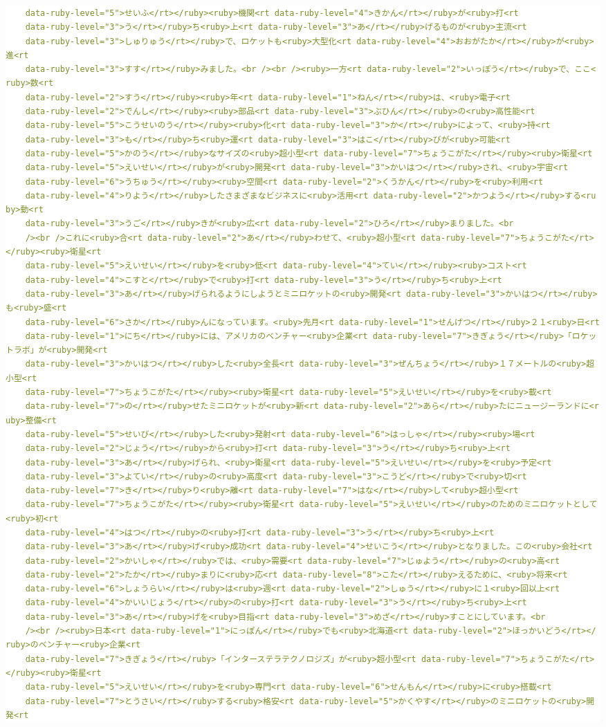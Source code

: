 ```yaml
    data-ruby-level="5">せいふ</rt></ruby><ruby>機関<rt data-ruby-level="4">きかん</rt></ruby>が<ruby>打<rt
    data-ruby-level="3">う</rt></ruby>ち<ruby>上<rt data-ruby-level="3">あ</rt></ruby>げるものが<ruby>主流<rt
    data-ruby-level="3">しゅりゅう</rt></ruby>で、ロケットも<ruby>大型化<rt data-ruby-level="4">おおがたか</rt></ruby>が<ruby>進<rt
    data-ruby-level="3">すす</rt></ruby>みました。<br /><br /><ruby>一方<rt data-ruby-level="2">いっぽう</rt></ruby>で、ここ<ruby>数<rt
    data-ruby-level="2">すう</rt></ruby><ruby>年<rt data-ruby-level="1">ねん</rt></ruby>は、<ruby>電子<rt
    data-ruby-level="2">でんし</rt></ruby><ruby>部品<rt data-ruby-level="3">ぶひん</rt></ruby>の<ruby>高性能<rt
    data-ruby-level="5">こうせいのう</rt></ruby><ruby>化<rt data-ruby-level="3">か</rt></ruby>によって、<ruby>持<rt
    data-ruby-level="3">も</rt></ruby>ち<ruby>運<rt data-ruby-level="3">はこ</rt></ruby>びが<ruby>可能<rt
    data-ruby-level="5">かのう</rt></ruby>なサイズの<ruby>超小型<rt data-ruby-level="7">ちょうこがた</rt></ruby><ruby>衛星<rt
    data-ruby-level="5">えいせい</rt></ruby>が<ruby>開発<rt data-ruby-level="3">かいはつ</rt></ruby>され、<ruby>宇宙<rt
    data-ruby-level="6">うちゅう</rt></ruby><ruby>空間<rt data-ruby-level="2">くうかん</rt></ruby>を<ruby>利用<rt
    data-ruby-level="4">りよう</rt></ruby>したさまざまなビジネスに<ruby>活用<rt data-ruby-level="2">かつよう</rt></ruby>する<ruby>動<rt
    data-ruby-level="3">うご</rt></ruby>きが<ruby>広<rt data-ruby-level="2">ひろ</rt></ruby>まりました。<br
    /><br />これに<ruby>合<rt data-ruby-level="2">あ</rt></ruby>わせて、<ruby>超小型<rt data-ruby-level="7">ちょうこがた</rt></ruby><ruby>衛星<rt
    data-ruby-level="5">えいせい</rt></ruby>を<ruby>低<rt data-ruby-level="4">てい</rt></ruby><ruby>コスト<rt
    data-ruby-level="4">こすと</rt></ruby>で<ruby>打<rt data-ruby-level="3">う</rt></ruby>ち<ruby>上<rt
    data-ruby-level="3">あ</rt></ruby>げられるようにしようとミニロケットの<ruby>開発<rt data-ruby-level="3">かいはつ</rt></ruby>も<ruby>盛<rt
    data-ruby-level="6">さか</rt></ruby>んになっています。<ruby>先月<rt data-ruby-level="1">せんげつ</rt></ruby>２１<ruby>日<rt
    data-ruby-level="1">にち</rt></ruby>には、アメリカのベンチャー<ruby>企業<rt data-ruby-level="7">きぎょう</rt></ruby>「ロケットラボ」が<ruby>開発<rt
    data-ruby-level="3">かいはつ</rt></ruby>した<ruby>全長<rt data-ruby-level="3">ぜんちょう</rt></ruby>１７メートルの<ruby>超小型<rt
    data-ruby-level="7">ちょうこがた</rt></ruby><ruby>衛星<rt data-ruby-level="5">えいせい</rt></ruby>を<ruby>載<rt
    data-ruby-level="7">の</rt></ruby>せたミニロケットが<ruby>新<rt data-ruby-level="2">あら</rt></ruby>たにニュージーランドに<ruby>整備<rt
    data-ruby-level="5">せいび</rt></ruby>した<ruby>発射<rt data-ruby-level="6">はっしゃ</rt></ruby><ruby>場<rt
    data-ruby-level="2">じょう</rt></ruby>から<ruby>打<rt data-ruby-level="3">う</rt></ruby>ち<ruby>上<rt
    data-ruby-level="3">あ</rt></ruby>げられ、<ruby>衛星<rt data-ruby-level="5">えいせい</rt></ruby>を<ruby>予定<rt
    data-ruby-level="3">よてい</rt></ruby>の<ruby>高度<rt data-ruby-level="3">こうど</rt></ruby>で<ruby>切<rt
    data-ruby-level="7">き</rt></ruby>り<ruby>離<rt data-ruby-level="7">はな</rt></ruby>して<ruby>超小型<rt
    data-ruby-level="7">ちょうこがた</rt></ruby><ruby>衛星<rt data-ruby-level="5">えいせい</rt></ruby>のためのミニロケットとして<ruby>初<rt
    data-ruby-level="4">はつ</rt></ruby>の<ruby>打<rt data-ruby-level="3">う</rt></ruby>ち<ruby>上<rt
    data-ruby-level="3">あ</rt></ruby>げ<ruby>成功<rt data-ruby-level="4">せいこう</rt></ruby>となりました。この<ruby>会社<rt
    data-ruby-level="2">かいしゃ</rt></ruby>では、<ruby>需要<rt data-ruby-level="7">じゅよう</rt></ruby>の<ruby>高<rt
    data-ruby-level="2">たか</rt></ruby>まりに<ruby>応<rt data-ruby-level="8">こた</rt></ruby>えるために、<ruby>将来<rt
    data-ruby-level="6">しょうらい</rt></ruby>は<ruby>週<rt data-ruby-level="2">しゅう</rt></ruby>に１<ruby>回以上<rt
    data-ruby-level="4">かいいじょう</rt></ruby>の<ruby>打<rt data-ruby-level="3">う</rt></ruby>ち<ruby>上<rt
    data-ruby-level="3">あ</rt></ruby>げを<ruby>目指<rt data-ruby-level="3">めざ</rt></ruby>すことにしています。<br
    /><br /><ruby>日本<rt data-ruby-level="1">にっぽん</rt></ruby>でも<ruby>北海道<rt data-ruby-level="2">ほっかいどう</rt></ruby>のベンチャー<ruby>企業<rt
    data-ruby-level="7">きぎょう</rt></ruby>「インターステラテクノロジズ」が<ruby>超小型<rt data-ruby-level="7">ちょうこがた</rt></ruby><ruby>衛星<rt
    data-ruby-level="5">えいせい</rt></ruby>を<ruby>専門<rt data-ruby-level="6">せんもん</rt></ruby>に<ruby>搭載<rt
    data-ruby-level="7">とうさい</rt></ruby>する<ruby>格安<rt data-ruby-level="5">かくやす</rt></ruby>のミニロケットの<ruby>開発<rt
```